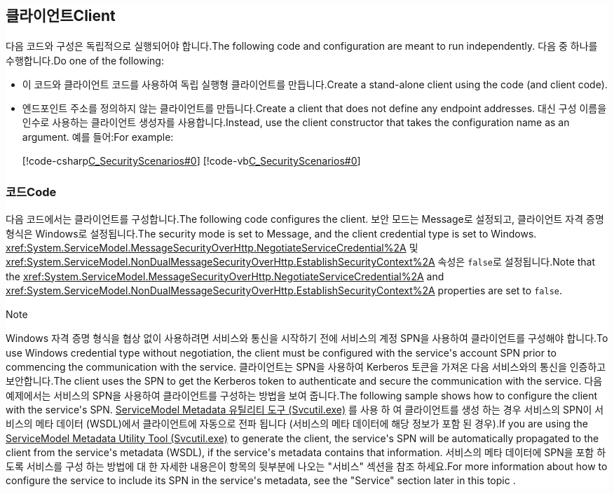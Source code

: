 ## <a name="client"></a><span data-ttu-id="310c3-147">클라이언트</span><span class="sxs-lookup"><span data-stu-id="310c3-147">Client</span></span>

<span data-ttu-id="310c3-148">다음 코드와 구성은 독립적으로 실행되어야 합니다.</span><span class="sxs-lookup"><span data-stu-id="310c3-148">The following code and configuration are meant to run independently.</span></span> <span data-ttu-id="310c3-149">다음 중 하나를 수행합니다.</span><span class="sxs-lookup"><span data-stu-id="310c3-149">Do one of the following:</span></span>

- <span data-ttu-id="310c3-150">이 코드와 클라이언트 코드를 사용하여 독립 실행형 클라이언트를 만듭니다.</span><span class="sxs-lookup"><span data-stu-id="310c3-150">Create a stand-alone client using the code (and client code).</span></span>

- <span data-ttu-id="310c3-151">엔드포인트 주소를 정의하지 않는 클라이언트를 만듭니다.</span><span class="sxs-lookup"><span data-stu-id="310c3-151">Create a client that does not define any endpoint addresses.</span></span> <span data-ttu-id="310c3-152">대신 구성 이름을 인수로 사용하는 클라이언트 생성자를 사용합니다.</span><span class="sxs-lookup"><span data-stu-id="310c3-152">Instead, use the client constructor that takes the configuration name as an argument.</span></span> <span data-ttu-id="310c3-153">예를 들어:</span><span class="sxs-lookup"><span data-stu-id="310c3-153">For example:</span></span>

  [!code-csharp[C_SecurityScenarios#0](../../../../samples/snippets/csharp/VS_Snippets_CFX/c_securityscenarios/cs/source.cs#0)]
  [!code-vb[C_SecurityScenarios#0](../../../../samples/snippets/visualbasic/VS_Snippets_CFX/c_securityscenarios/vb/source.vb#0)]

### <a name="code"></a><span data-ttu-id="310c3-154">코드</span><span class="sxs-lookup"><span data-stu-id="310c3-154">Code</span></span>

<span data-ttu-id="310c3-155">다음 코드에서는 클라이언트를 구성합니다.</span><span class="sxs-lookup"><span data-stu-id="310c3-155">The following code configures the client.</span></span> <span data-ttu-id="310c3-156">보안 모드는 Message로 설정되고, 클라이언트 자격 증명 형식은 Windows로 설정됩니다.</span><span class="sxs-lookup"><span data-stu-id="310c3-156">The security mode is set to Message, and the client credential type is set to Windows.</span></span> <span data-ttu-id="310c3-157"><xref:System.ServiceModel.MessageSecurityOverHttp.NegotiateServiceCredential%2A> 및 <xref:System.ServiceModel.NonDualMessageSecurityOverHttp.EstablishSecurityContext%2A> 속성은 `false`로 설정됩니다.</span><span class="sxs-lookup"><span data-stu-id="310c3-157">Note that the <xref:System.ServiceModel.MessageSecurityOverHttp.NegotiateServiceCredential%2A> and <xref:System.ServiceModel.NonDualMessageSecurityOverHttp.EstablishSecurityContext%2A> properties are set to `false`.</span></span>

> [!NOTE]
> <span data-ttu-id="310c3-158">Windows 자격 증명 형식을 협상 없이 사용하려면 서비스와 통신을 시작하기 전에 서비스의 계정 SPN을 사용하여 클라이언트를 구성해야 합니다.</span><span class="sxs-lookup"><span data-stu-id="310c3-158">To use Windows credential type without negotiation, the client must be configured with the service's account SPN prior to commencing the communication with the service.</span></span> <span data-ttu-id="310c3-159">클라이언트는 SPN을 사용하여 Kerberos 토큰을 가져온 다음 서비스와의 통신을 인증하고 보안합니다.</span><span class="sxs-lookup"><span data-stu-id="310c3-159">The client uses the SPN to get the Kerberos token to authenticate and secure the communication with the service.</span></span> <span data-ttu-id="310c3-160">다음 예제에서는 서비스의 SPN을 사용하여 클라이언트를 구성하는 방법을 보여 줍니다.</span><span class="sxs-lookup"><span data-stu-id="310c3-160">The following sample shows how to configure the client with the service's SPN.</span></span> <span data-ttu-id="310c3-161">[ServiceModel Metadata 유틸리티 도구 (Svcutil.exe)](../servicemodel-metadata-utility-tool-svcutil-exe.md) 를 사용 하 여 클라이언트를 생성 하는 경우 서비스의 SPN이 서비스의 메타 데이터 (WSDL)에서 클라이언트에 자동으로 전파 됩니다 (서비스의 메타 데이터에 해당 정보가 포함 된 경우).</span><span class="sxs-lookup"><span data-stu-id="310c3-161">If you are using the [ServiceModel Metadata Utility Tool (Svcutil.exe)](../servicemodel-metadata-utility-tool-svcutil-exe.md) to generate the client, the service's SPN will be automatically propagated to the client from the service's metadata (WSDL), if the service's metadata contains that information.</span></span> <span data-ttu-id="310c3-162">서비스의 메타 데이터에 SPN을 포함 하도록 서비스를 구성 하는 방법에 대 한 자세한 내용은이 항목의 뒷부분에 나오는 "서비스" 섹션을 참조 하세요.</span><span class="sxs-lookup"><span data-stu-id="310c3-162">For more information about how to configure the service to include its SPN in the service's metadata, see the "Service" section later in this topic .</span></span>
>